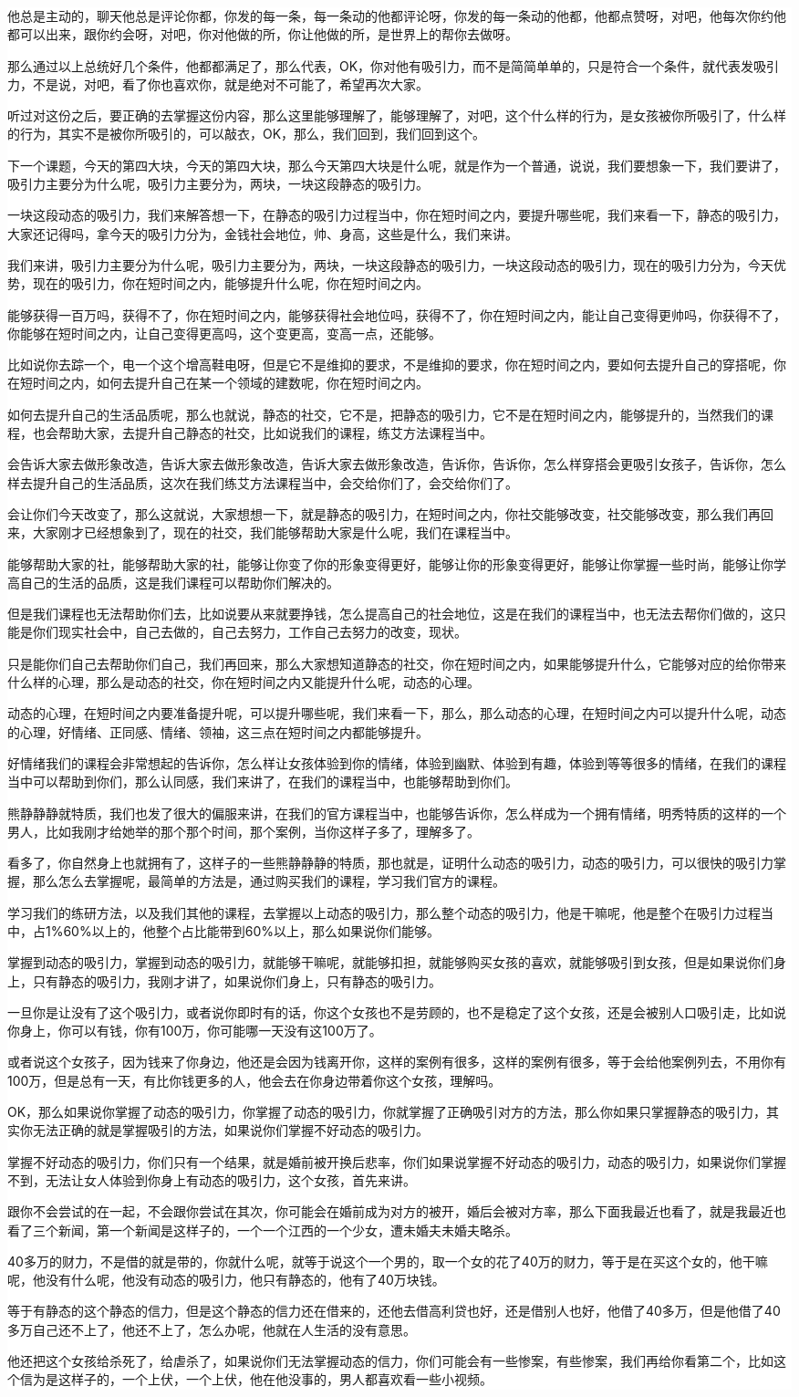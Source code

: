 他总是主动的，聊天他总是评论你都，你发的每一条，每一条动的他都评论呀，你发的每一条动的他都，他都点赞呀，对吧，他每次你约他都可以出来，跟你约会呀，对吧，你对他做的所，你让他做的所，是世界上的帮你去做呀。

那么通过以上总统好几个条件，他都都满足了，那么代表，OK，你对他有吸引力，而不是简简单单的，只是符合一个条件，就代表发吸引力，不是说，对吧，看了你也喜欢你，就是绝对不可能了，希望再次大家。

听过对这份之后，要正确的去掌握这份内容，那么这里能够理解了，能够理解了，对吧，这个什么样的行为，是女孩被你所吸引了，什么样的行为，其实不是被你所吸引的，可以敲衣，OK，那么，我们回到，我们回到这个。

下一个课题，今天的第四大块，今天的第四大块，那么今天第四大块是什么呢，就是作为一个普通，说说，我们要想象一下，我们要讲了，吸引力主要分为什么呢，吸引力主要分为，两块，一块这段静态的吸引力。

一块这段动态的吸引力，我们来解答想一下，在静态的吸引力过程当中，你在短时间之内，要提升哪些呢，我们来看一下，静态的吸引力，大家还记得吗，拿今天的吸引力分为，金钱社会地位，帅、身高，这些是什么，我们来讲。

我们来讲，吸引力主要分为什么呢，吸引力主要分为，两块，一块这段静态的吸引力，一块这段动态的吸引力，现在的吸引力分为，今天优势，现在的吸引力，你在短时间之内，能够提升什么呢，你在短时间之内。

能够获得一百万吗，获得不了，你在短时间之内，能够获得社会地位吗，获得不了，你在短时间之内，能让自己变得更帅吗，你获得不了，你能够在短时间之内，让自己变得更高吗，这个变更高，变高一点，还能够。

比如说你去踪一个，电一个这个增高鞋电呀，但是它不是维抑的要求，不是维抑的要求，你在短时间之内，要如何去提升自己的穿搭呢，你在短时间之内，如何去提升自己在某一个领域的建数呢，你在短时间之内。

如何去提升自己的生活品质呢，那么也就说，静态的社交，它不是，把静态的吸引力，它不是在短时间之内，能够提升的，当然我们的课程，也会帮助大家，去提升自己静态的社交，比如说我们的课程，练艾方法课程当中。

会告诉大家去做形象改造，告诉大家去做形象改造，告诉大家去做形象改造，告诉你，告诉你，怎么样穿搭会更吸引女孩子，告诉你，怎么样去提升自己的生活品质，这次在我们练艾方法课程当中，会交给你们了，会交给你们了。

会让你们今天改变了，那么这就说，大家想想一下，就是静态的吸引力，在短时间之内，你社交能够改变，社交能够改变，那么我们再回来，大家刚才已经想象到了，现在的社交，我们能够帮助大家是什么呢，我们在课程当中。

能够帮助大家的社，能够帮助大家的社，能够让你变了你的形象变得更好，能够让你的形象变得更好，能够让你掌握一些时尚，能够让你学高自己的生活的品质，这是我们课程可以帮助你们解决的。

但是我们课程也无法帮助你们去，比如说要从来就要挣钱，怎么提高自己的社会地位，这是在我们的课程当中，也无法去帮你们做的，这只能是你们现实社会中，自己去做的，自己去努力，工作自己去努力的改变，现状。

只是能你们自己去帮助你们自己，我们再回来，那么大家想知道静态的社交，你在短时间之内，如果能够提升什么，它能够对应的给你带来什么样的心理，那么是动态的社交，你在短时间之内又能提升什么呢，动态的心理。

动态的心理，在短时间之内要准备提升呢，可以提升哪些呢，我们来看一下，那么，那么动态的心理，在短时间之内可以提升什么呢，动态的心理，好情绪、正同感、情绪、领袖，这三点在短时间之内都能够提升。

好情绪我们的课程会非常想起的告诉你，怎么样让女孩体验到你的情绪，体验到幽默、体验到有趣，体验到等等很多的情绪，在我们的课程当中可以帮助到你们，那么认同感，我们来讲了，在我们的课程当中，也能够帮助到你们。

熊静静静就特质，我们也发了很大的偏服来讲，在我们的官方课程当中，也能够告诉你，怎么样成为一个拥有情绪，明秀特质的这样的一个男人，比如我刚才给她举的那个那个时间，那个案例，当你这样子多了，理解多了。

看多了，你自然身上也就拥有了，这样子的一些熊静静静的特质，那也就是，证明什么动态的吸引力，动态的吸引力，可以很快的吸引力掌握，那么怎么去掌握呢，最简单的方法是，通过购买我们的课程，学习我们官方的课程。

学习我们的练研方法，以及我们其他的课程，去掌握以上动态的吸引力，那么整个动态的吸引力，他是干嘛呢，他是整个在吸引力过程当中，占1%60%以上的，他整个占比能带到60%以上，那么如果说你们能够。

掌握到动态的吸引力，掌握到动态的吸引力，就能够干嘛呢，就能够扣担，就能够购买女孩的喜欢，就能够吸引到女孩，但是如果说你们身上，只有静态的吸引力，我刚才讲了，如果说你们身上，只有静态的吸引力。

一旦你是让没有了这个吸引力，或者说你即时有的话，你这个女孩也不是劳顾的，也不是稳定了这个女孩，还是会被别人口吸引走，比如说你身上，你可以有钱，你有100万，你可能哪一天没有这100万了。

或者说这个女孩子，因为钱来了你身边，他还是会因为钱离开你，这样的案例有很多，这样的案例有很多，等于会给他案例列去，不用你有100万，但是总有一天，有比你钱更多的人，他会去在你身边带着你这个女孩，理解吗。

OK，那么如果说你掌握了动态的吸引力，你掌握了动态的吸引力，你就掌握了正确吸引对方的方法，那么你如果只掌握静态的吸引力，其实你无法正确的就是掌握吸引的方法，如果说你们掌握不好动态的吸引力。

掌握不好动态的吸引力，你们只有一个结果，就是婚前被开换后悲率，你们如果说掌握不好动态的吸引力，动态的吸引力，如果说你们掌握不到，无法让女人体验到你身上有动态的吸引力，这个女孩，首先来讲。

跟你不会尝试的在一起，不会跟你尝试在其次，你可能会在婚前成为对方的被开，婚后会被对方率，那么下面我最近也看了，就是我最近也看了三个新闻，第一个新闻是这样子的，一个一个江西的一个少女，遭未婚夫未婚夫略杀。

40多万的财力，不是借的就是带的，你就什么呢，就等于说这个一个男的，取一个女的花了40万的财力，等于是在买这个女的，他干嘛呢，他没有什么呢，他没有动态的吸引力，他只有静态的，他有了40万块钱。

等于有静态的这个静态的信力，但是这个静态的信力还在借来的，还他去借高利贷也好，还是借别人也好，他借了40多万，但是他借了40多万自己还不上了，他还不上了，怎么办呢，他就在人生活的没有意思。

他还把这个女孩给杀死了，给虐杀了，如果说你们无法掌握动态的信力，你们可能会有一些惨案，有些惨案，我们再给你看第二个，比如这个信为是这样子的，一个上伏，一个上伏，他在他没事的，男人都喜欢看一些小视频。
